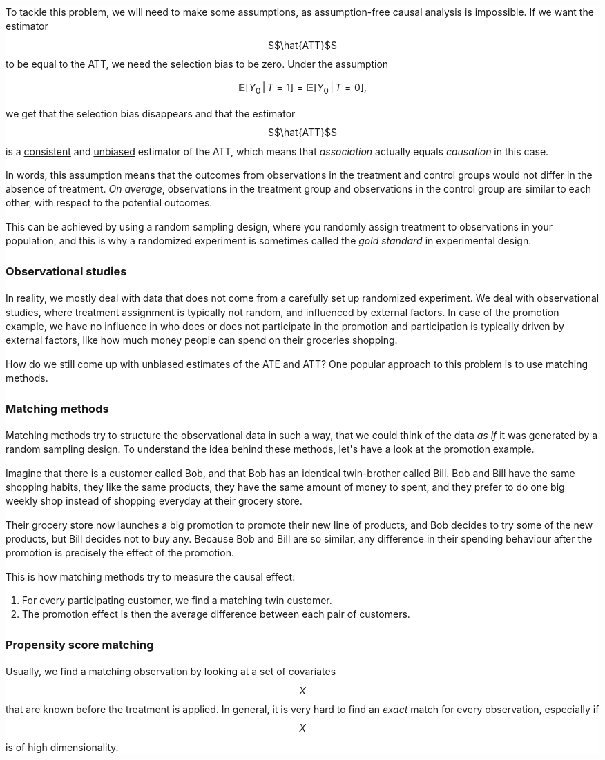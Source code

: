 To tackle this problem, we will need to make some assumptions, as assumption-free causal analysis is impossible. If we want the estimator $$\hat{ATT}$$ to be equal to the ATT, we need the selection bias to be zero. Under the assumption

$$ \mathbb{E}\left[Y_0 \,\vert\, T = 1\right] = \mathbb{E}\left[Y_0 \,\vert\, T = 0\right], $$

we get that the selection bias disappears and that the estimator $$\hat{ATT}$$ is a [consistent](https://en.wikipedia.org/wiki/Consistent_estimator) and [unbiased](https://en.wikipedia.org/wiki/Bias_of_an_estimator) estimator of the ATT, which means that *association* actually equals *causation* in this case.

In words, this assumption means that the outcomes from observations in the treatment and control groups would not differ in the absence of treatment. *On average*, observations in the treatment group and observations in the control group are similar to each other, with respect to the potential outcomes.

This can be achieved by using a random sampling design, where you randomly assign treatment to observations in your population, and this is why a randomized experiment is sometimes called the *gold standard* in experimental design.

### Observational studies

In reality, we mostly deal with data that does not come from a carefully set up randomized experiment. We deal with observational studies, where treatment assignment is typically not random, and influenced by external factors. In case of the promotion example, we have no influence in who does or does not participate in the promotion and participation is typically driven by external factors, like how much money people can spend on their groceries shopping.

How do we still come up with unbiased estimates of the ATE and ATT? One popular approach to this problem is to use matching methods.

### Matching methods

Matching methods try to structure the observational data in such a way, that we could think of the data *as if* it was generated by a random sampling design. To understand the idea behind these methods, let's have a look at the promotion example.

Imagine that there is a customer called Bob, and that Bob has an identical twin-brother called Bill. Bob and Bill have the same shopping habits, they like the same products, they have the same amount of money to spent, and they prefer to do one big weekly shop instead of shopping everyday at their grocery store.

Their grocery store now launches a big promotion to promote their new line of products, and Bob decides to try some of the new products, but Bill decides not to buy any. Because Bob and Bill are so similar, any difference in their spending behaviour after the promotion is precisely the effect of the promotion.

This is how matching methods try to measure the causal effect:

1. For every participating customer, we find a matching twin customer.
2. The promotion effect is then the average difference between each pair of customers.

### Propensity score matching

Usually, we find a matching observation by looking at a set of covariates $$X$$ that are known before the treatment is applied. In general, it is very hard to find an *exact* match for every observation, especially if $$X$$ is of high dimensionality.


[^1]: Brodersen, K. H., Gallusser, F., Koehler, J., Remy, N., & Scott, S. L. 2015. *Inferring causal impact using Bayesian structural time-series models. The Annals of Applied Statistics*, 9(1), 247-274. https://static.googleusercontent.com/media/research.google.com/en//pubs/archive/41854.pdf
[^2]: Dehejia, Rajeev and Sadek Wahba. 1999. *Causal Effects in Non-Experimental Studies: Re-Evaluating the Evaluation of Training Programs*, Journal of the American Statistical Association 94 (448): 1053-1062. https://www.nber.org/~rdehejia/papers/dehejia_wahba_jasa.pdf
[^3]: Daniel E Ho, Kosuke Imai, Gary King, and Elizabeth A Stuart. 2011. *MatchIt: Nonparametric Preprocessing for Parametric Causal Inference*, Journal of Statistical Software, 8, 42. https://www.jstatsoft.org/article/view/v042i08/v42i08.pdf
[^4]: King, G. 2008. *Matching for Causal Inference Without Balance Checking*, Applied Statistics, 10, 1. https://gking.harvard.edu/files/gking/files/political_analysis-2011-iacus-pan_mpr013.pdf
[^5]: Heckman, J. 2013. *Sample selection bias as a specification error*. Applied Econometrics, 31(3), 129-137. https://faculty.smu.edu/millimet/classes/eco7321/papers/heckman02.pdf